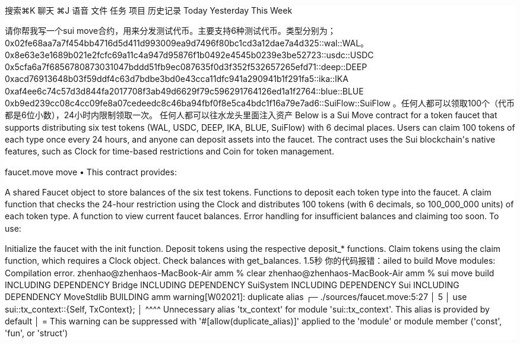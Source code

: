

搜索⌘K
聊天
⌘J
语音
文件
任务
项目
历史记录
Today
Yesterday
This Week

请你帮我写一个sui move合约，用来分发测试代币。主要支持6种测试代币。类型分别为；0x02fe68aa7a7f454bb4716d5d411d993009ea9d7496f80bc1cd3a12dae7a4d325::wal::WAL。0x8e63e3e1689b021e2fcfc69a11c4a947d95876f1b0492e4545b0239e3be52723::usdc::USDC  0x5cfa6a7f6856780873031047bddd51fb9ec087635f0d3f352f532657265efd71::deep::DEEP  0xacd76913648b03f59ddf4c63d7bdbe3bd0e43cca11dfc941a290941b1f291fa5::ika::IKA  0xaf4ee6c74c57d3d844fa2017708f3ab49d6629f79c596291764126ed1a1f2764::blue::BLUE  0xb9ed239cc08c4cc09fe8a07cedeedc8c46ba94fbf0f8e5ca4bdc1f16a79e7ad6::SuiFlow::SuiFlow  。任何人都可以领取100个（代币都是6位小数），24小时内限制领取一次。    任何人都可以往水龙头里面注入资产
Below is a Sui Move contract for a token faucet that supports distributing six test tokens (WAL, USDC, DEEP, IKA, BLUE, SuiFlow) with 6 decimal places. Users can claim 100 tokens of each type once every 24 hours, and anyone can deposit assets into the faucet. The contract uses the Sui blockchain's native features, such as Clock for time-based restrictions and Coin for token management.

faucet.move
move
•
This contract provides:

A shared Faucet object to store balances of the six test tokens.
Functions to deposit each token type into the faucet.
A claim function that checks the 24-hour restriction using the Clock and distributes 100 tokens (with 6 decimals, so 100_000_000 units) of each token type.
A function to view current faucet balances.
Error handling for insufficient balances and claiming too soon.
To use:

Initialize the faucet with the init function.
Deposit tokens using the respective deposit_* functions.
Claim tokens using the claim function, which requires a Clock object.
Check balances with get_balances.
1.5秒
你的代码报错：ailed to build Move modules: Compilation error.
zhenhao@zhenhaos-MacBook-Air amm % clear
zhenhao@zhenhaos-MacBook-Air amm % sui move build
INCLUDING DEPENDENCY Bridge
INCLUDING DEPENDENCY SuiSystem
INCLUDING DEPENDENCY Sui
INCLUDING DEPENDENCY MoveStdlib
BUILDING amm
warning[W02021]: duplicate alias
  ┌─ ./sources/faucet.move:5:27
  │
5 │     use sui::tx_context::{Self, TxContext};
  │                           ^^^^ Unnecessary alias 'tx_context' for module 'sui::tx_context'. This alias is provided by default
  │
  = This warning can be suppressed with '#[allow(duplicate_alias)]' applied to the 'module' or module member ('const', 'fun', or 'struct')
